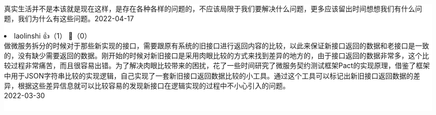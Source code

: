真实生活并不是本该就是现在这样，是存在各种各样的问题的，不应该局限于我们要解决什么问题，更多应该留出时间想想我们有什么问题，我们为什么有这些问题。</div>2022-04-17</li><br/><li><span>laolinshi</span> 👍（1） 💬（0）<div>做微服务拆分的时候对于那些新实现的接口，需要跟原有系统的旧接口进行返回内容的比较，以此来保证新接口返回的数据和老接口是一致的，没有缺少需要返回的数据。刚开始的时候对新旧接口是采用肉眼比较的方式来找到差异的地方的，由于接口返回的数据非常多，这个比较过程非常痛苦，而且很容易出错。为了解决肉眼比较带来的困扰，花了一些时间研究了微服务契约测试框架Pact的实现原理，借鉴了框架中用于JSON字符串比较的实现逻辑，自己实现了一套新旧接口返回数据比较的小工具。通过这个工具可以标记出新旧接口返回数据的差异，根据这些差异信息就可以比较容易的发现新接口在逻辑实现的过程中不小心引入的问题。</div>2022-03-30</li><br/>
</ul>